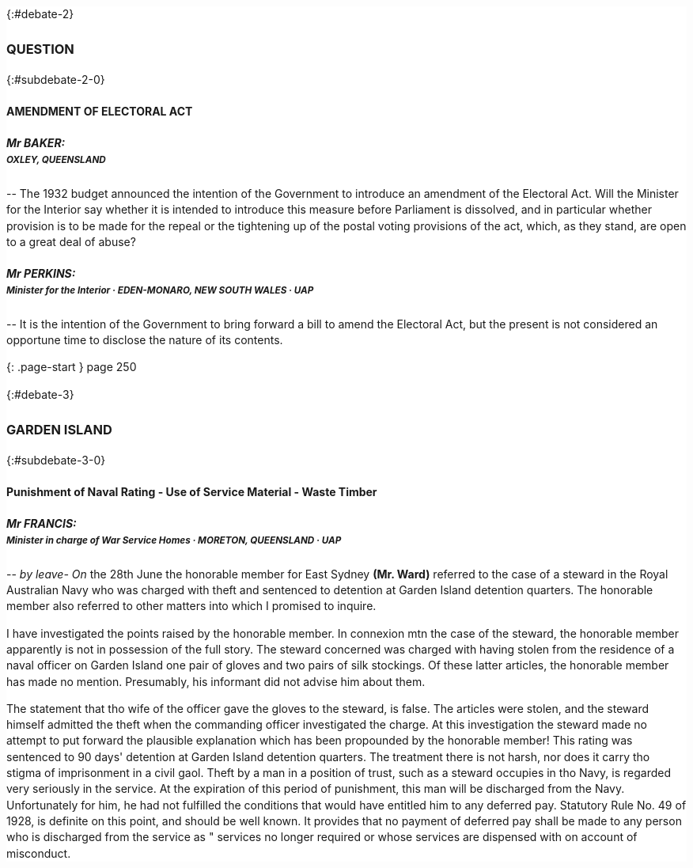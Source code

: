 {:#debate-2}
### QUESTION

{:#subdebate-2-0}
#### AMENDMENT OF ELECTORAL ACT

##### Mr BAKER:<br><small class="text-muted">OXLEY, QUEENSLAND</small>

-- The 1932 budget announced the intention of the Government to introduce an amendment of the Electoral Act. Will the Minister for the Interior say whether it is intended to introduce this measure before Parliament is dissolved, and in particular whether provision is to be made for the repeal or the tightening up of the postal voting provisions of the act, which, as they stand, are open to a great deal of abuse? 

##### Mr PERKINS:<br><small class="text-muted">Minister for the Interior &middot; EDEN-MONARO, NEW SOUTH WALES &middot; UAP</small>

-- It is the intention of the Government to bring forward a bill to amend the Electoral Act, but the present is not considered an opportune time to disclose the nature of its contents. 

{: .page-start }
page 250

{:#debate-3}
### GARDEN ISLAND

{:#subdebate-3-0}
#### Punishment of Naval Rating - Use of Service Material - Waste Timber

##### Mr FRANCIS:<br><small class="text-muted">Minister in charge of War Service Homes &middot; MORETON, QUEENSLAND &middot; UAP</small>

--  *by leave- On*  the 28th June the honorable member for East Sydney  **(Mr. Ward)**  referred to the case of a steward in the Royal Australian Navy who was charged with theft and sentenced to detention at Garden Island detention quarters. The honorable member also referred to other matters into which I promised to inquire. 

I have investigated the points raised by the honorable member. In connexion mtn the case of the steward, the honorable member apparently is not in possession of the full story. The steward concerned was charged with having stolen from the residence of a naval officer on Garden Island one pair of gloves and two pairs of silk stockings. Of these latter articles, the honorable member has made no mention. Presumably, his informant did not advise him about them. 

The statement that tho wife of the officer gave the  gloves  to the steward, is false. The articles were stolen, and the steward himself admitted the theft when the commanding officer investigated the charge. At this investigation the steward made no attempt to put forward the plausible explanation which has been propounded by the honorable member! This rating was sentenced to 90 days' detention at Garden Island detention quarters. The treatment there is not harsh, nor does it carry tho stigma of imprisonment in a civil gaol. Theft by a man in a position of trust, such as a steward occupies in tho Navy, is regarded very seriously in the service. At the expiration of this period of punishment, this man will be discharged from the Navy. Unfortunately for him, he had not fulfilled the conditions that would have entitled him to any deferred pay. Statutory Rule No. 49 of 1928, is definite on this point, and should be well known. It provides that no payment of deferred pay shall be made to any person who is discharged from the service as " services no longer required or whose services are dispensed with on account of misconduct. 
